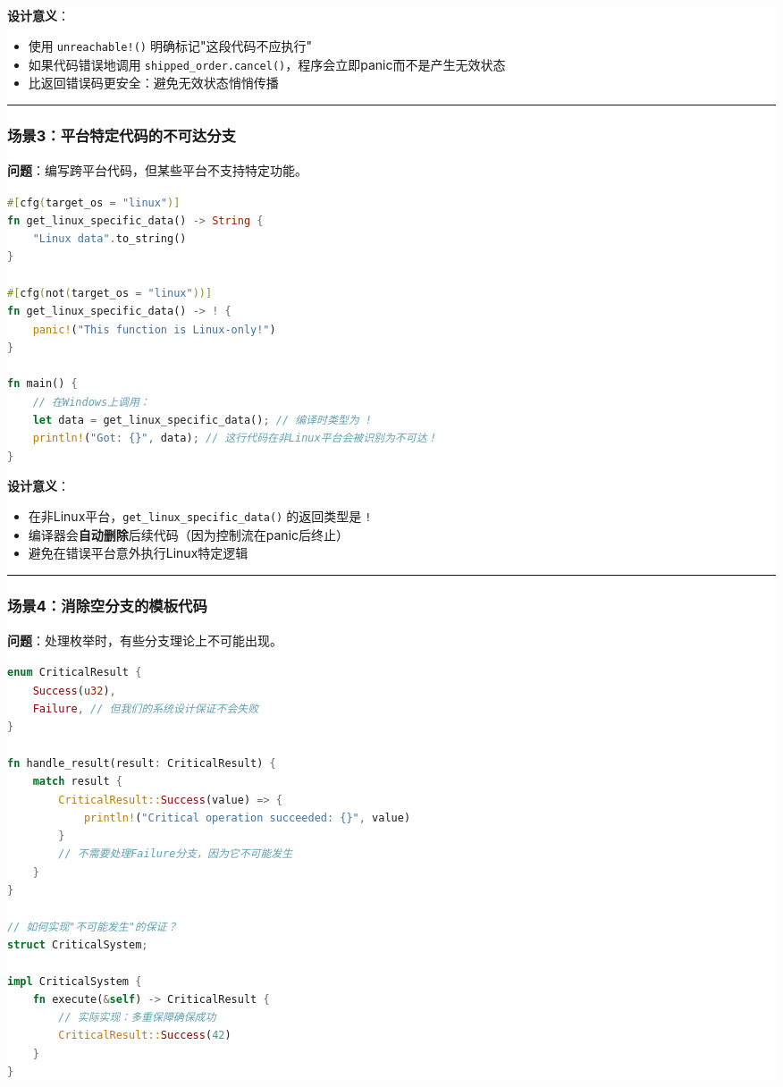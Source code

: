 
**设计意义**：
- 使用 `unreachable!()` 明确标记"这段代码不应执行"
- 如果代码错误地调用 `shipped_order.cancel()`，程序会立即panic而不是产生无效状态
- 比返回错误码更安全：避免无效状态悄悄传播

---

### 场景3：平台特定代码的不可达分支
**问题**：编写跨平台代码，但某些平台不支持特定功能。

```rust
#[cfg(target_os = "linux")]
fn get_linux_specific_data() -> String {
    "Linux data".to_string()
}

#[cfg(not(target_os = "linux"))]
fn get_linux_specific_data() -> ! {
    panic!("This function is Linux-only!")
}

fn main() {
    // 在Windows上调用：
    let data = get_linux_specific_data(); // 编译时类型为 !
    println!("Got: {}", data); // 这行代码在非Linux平台会被识别为不可达！
}
```

**设计意义**：
- 在非Linux平台，`get_linux_specific_data()` 的返回类型是 `!`
- 编译器会**自动删除**后续代码（因为控制流在panic后终止）
- 避免在错误平台意外执行Linux特定逻辑

---

### 场景4：消除空分支的模板代码
**问题**：处理枚举时，有些分支理论上不可能出现。

```rust
enum CriticalResult {
    Success(u32),
    Failure, // 但我们的系统设计保证不会失败
}

fn handle_result(result: CriticalResult) {
    match result {
        CriticalResult::Success(value) => {
            println!("Critical operation succeeded: {}", value)
        }
        // 不需要处理Failure分支，因为它不可能发生
    }
}

// 如何实现"不可能发生"的保证？
struct CriticalSystem;

impl CriticalSystem {
    fn execute(&self) -> CriticalResult {
        // 实际实现：多重保障确保成功
        CriticalResult::Success(42)
    }
}
```
